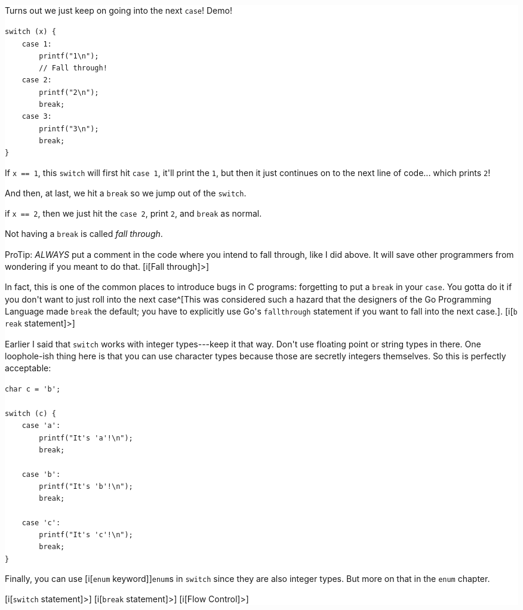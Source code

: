 Turns out we just keep on going into the next `case`! Demo!

``` {.c}
switch (x) {
    case 1:
        printf("1\n");
        // Fall through!
    case 2:
        printf("2\n");
        break;
    case 3:
        printf("3\n");
        break;
}
```

If `x == 1`, this `switch` will first hit `case 1`, it'll print the `1`,
but then it just continues on to the next line of code... which prints
`2`!

And then, at last, we hit a `break` so we jump out of the `switch`.

if `x == 2`, then we just hit the `case 2`, print `2`, and `break` as
normal.

Not having a `break` is called _fall through_.

ProTip: _ALWAYS_ put a comment in the code where you intend to fall
through, like I did above. It will save other programmers from wondering
if you meant to do that.
[i[Fall through]>]

In fact, this is one of the common places to introduce bugs in C
programs: forgetting to put a `break` in your `case`. You gotta do it if
you don't want to just roll into the next case^[This was considered
such a hazard that the designers of the Go Programming Language made
`break` the default; you have to explicitly use Go's `fallthrough`
statement if you want to fall into the next case.].
[i[`break` statement]>]

Earlier I said that `switch` works with integer types---keep it that
way. Don't use floating point or string types in there. One loophole-ish
thing here is that you can use character types because those are
secretly integers themselves. So this is perfectly acceptable:

``` {.c}
char c = 'b';

switch (c) {
    case 'a':
        printf("It's 'a'!\n");
        break;

    case 'b':
        printf("It's 'b'!\n");
        break;

    case 'c':
        printf("It's 'c'!\n");
        break;
}
```

Finally, you can use [i[`enum` keyword]]`enum`s in `switch` since they
are also integer types. But more on that in the `enum` chapter.

[i[`switch` statement]>] [i[`break` statement]>] [i[Flow Control]>]
